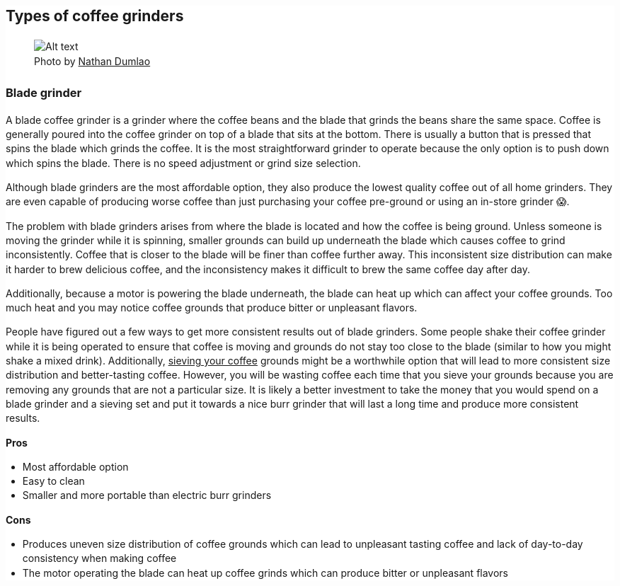 ## Types of coffee grinders

<figure>
  <img src="https://images.unsplash.com/photo-1496282808562-d01e97fac01c?ixlib=rb-0.3.5&s=a5ad9c39a6ec7be119c2b7c09cc5469f&auto=format&fit=crop&w=934&q=80" alt="Alt text" title="Title text" />

  <figcaption>Photo by <a href="https://unsplash.com/photos/vrgJNOSj4Eo" title="" nofollow>Nathan Dumlao</a></figcaption>
</figure>


### Blade grinder

A blade coffee grinder is a grinder where the coffee beans and the blade that grinds the beans share the same space. Coffee is generally poured into the coffee grinder on top of a blade that sits at the bottom. There is usually a button that is pressed that spins the blade which grinds the coffee. It is the most straightforward grinder to operate because the only option is to push down which spins the blade. There is no speed adjustment or grind size selection.

Although blade grinders are the most affordable option, they also produce the lowest quality coffee out of all home grinders. They are even capable of producing worse coffee than just purchasing your coffee pre-ground or using an in-store grinder 😱.

The problem with blade grinders arises from where the blade is located and how the coffee is being ground. Unless someone is moving the grinder while it is spinning, smaller grounds can build up underneath the blade which causes coffee to grind inconsistently. Coffee that is closer to the blade will be finer than coffee further away. This inconsistent size distribution can make it harder to brew delicious coffee, and the inconsistency makes it difficult to brew the same coffee day after day.

Additionally, because a motor is powering the blade underneath, the blade can heat up which can affect your coffee grounds. Too much heat and you may notice coffee grounds that produce bitter or unpleasant flavors.

People have figured out a few ways to get more consistent results out of blade grinders. Some people shake their coffee grinder while it is being operated to ensure that coffee is moving and grounds do not stay too close to the blade (similar to how you might shake a mixed drink). Additionally, [sieving your coffee](https://www.notion.so/keenanpayne/9507c65df1484f60bc5ee71b2a1e35a0?v=d9f01121db1342f095d79b366f754f09&p=94656fb820204484aa11c51348c57496) grounds might be a worthwhile option that will lead to more consistent size distribution and better-tasting coffee. However, you will be wasting coffee each time that you sieve your grounds because you are removing any grounds that are not a particular size. It is likely a better investment to take the money that you would spend on a blade grinder and a sieving set and put it towards a nice burr grinder that will last a long time and produce more consistent results.

**Pros**

- Most affordable option
- Easy to clean
- Smaller and more portable than electric burr grinders

**Cons**

- Produces uneven size distribution of coffee grounds which can lead to unpleasant tasting coffee and lack of day-to-day consistency when making coffee
- The motor operating the blade can heat up coffee grinds which can produce bitter or unpleasant flavors
